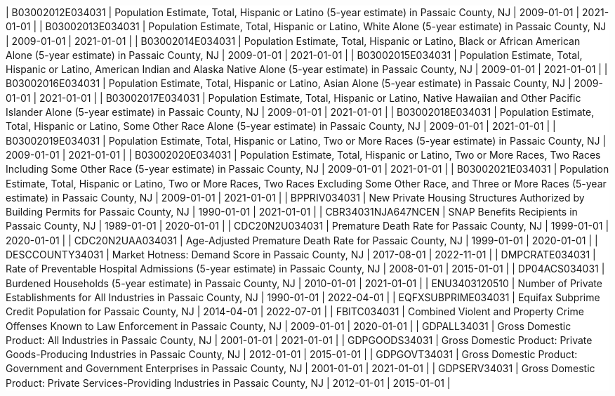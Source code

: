 | B03002012E034031          | Population Estimate, Total, Hispanic or Latino (5-year estimate) in Passaic County, NJ                                                                                      | 2009-01-01          | 2021-01-01        |
| B03002013E034031          | Population Estimate, Total, Hispanic or Latino, White Alone (5-year estimate) in Passaic County, NJ                                                                         | 2009-01-01          | 2021-01-01        |
| B03002014E034031          | Population Estimate, Total, Hispanic or Latino, Black or African American Alone (5-year estimate) in Passaic County, NJ                                                     | 2009-01-01          | 2021-01-01        |
| B03002015E034031          | Population Estimate, Total, Hispanic or Latino, American Indian and Alaska Native Alone (5-year estimate) in Passaic County, NJ                                             | 2009-01-01          | 2021-01-01        |
| B03002016E034031          | Population Estimate, Total, Hispanic or Latino, Asian Alone (5-year estimate) in Passaic County, NJ                                                                         | 2009-01-01          | 2021-01-01        |
| B03002017E034031          | Population Estimate, Total, Hispanic or Latino, Native Hawaiian and Other Pacific Islander Alone (5-year estimate) in Passaic County, NJ                                    | 2009-01-01          | 2021-01-01        |
| B03002018E034031          | Population Estimate, Total, Hispanic or Latino, Some Other Race Alone (5-year estimate) in Passaic County, NJ                                                               | 2009-01-01          | 2021-01-01        |
| B03002019E034031          | Population Estimate, Total, Hispanic or Latino, Two or More Races (5-year estimate) in Passaic County, NJ                                                                   | 2009-01-01          | 2021-01-01        |
| B03002020E034031          | Population Estimate, Total, Hispanic or Latino, Two or More Races, Two Races Including Some Other Race (5-year estimate) in Passaic County, NJ                              | 2009-01-01          | 2021-01-01        |
| B03002021E034031          | Population Estimate, Total, Hispanic or Latino, Two or More Races, Two Races Excluding Some Other Race, and Three or More Races (5-year estimate) in Passaic County, NJ     | 2009-01-01          | 2021-01-01        |
| BPPRIV034031              | New Private Housing Structures Authorized by Building Permits for Passaic County, NJ                                                                                        | 1990-01-01          | 2021-01-01        |
| CBR34031NJA647NCEN        | SNAP Benefits Recipients in Passaic County, NJ                                                                                                                              | 1989-01-01          | 2020-01-01        |
| CDC20N2U034031            | Premature Death Rate for Passaic County, NJ                                                                                                                                 | 1999-01-01          | 2020-01-01        |
| CDC20N2UAA034031          | Age-Adjusted Premature Death Rate for Passaic County, NJ                                                                                                                    | 1999-01-01          | 2020-01-01        |
| DESCCOUNTY34031           | Market Hotness: Demand Score in Passaic County, NJ                                                                                                                          | 2017-08-01          | 2022-11-01        |
| DMPCRATE034031            | Rate of Preventable Hospital Admissions (5-year estimate) in Passaic County, NJ                                                                                             | 2008-01-01          | 2015-01-01        |
| DP04ACS034031             | Burdened Households (5-year estimate) in Passaic County, NJ                                                                                                                 | 2010-01-01          | 2021-01-01        |
| ENU3403120510             | Number of Private Establishments for All Industries in Passaic County, NJ                                                                                                   | 1990-01-01          | 2022-04-01        |
| EQFXSUBPRIME034031        | Equifax Subprime Credit Population for Passaic County, NJ                                                                                                                   | 2014-04-01          | 2022-07-01        |
| FBITC034031               | Combined Violent and Property Crime Offenses Known to Law Enforcement in Passaic County, NJ                                                                                 | 2009-01-01          | 2020-01-01        |
| GDPALL34031               | Gross Domestic Product: All Industries in Passaic County, NJ                                                                                                                | 2001-01-01          | 2021-01-01        |
| GDPGOODS34031             | Gross Domestic Product: Private Goods-Producing Industries in Passaic County, NJ                                                                                            | 2012-01-01          | 2015-01-01        |
| GDPGOVT34031              | Gross Domestic Product: Government and Government Enterprises in Passaic County, NJ                                                                                         | 2001-01-01          | 2021-01-01        |
| GDPSERV34031              | Gross Domestic Product: Private Services-Providing Industries in Passaic County, NJ                                                                                         | 2012-01-01          | 2015-01-01        |